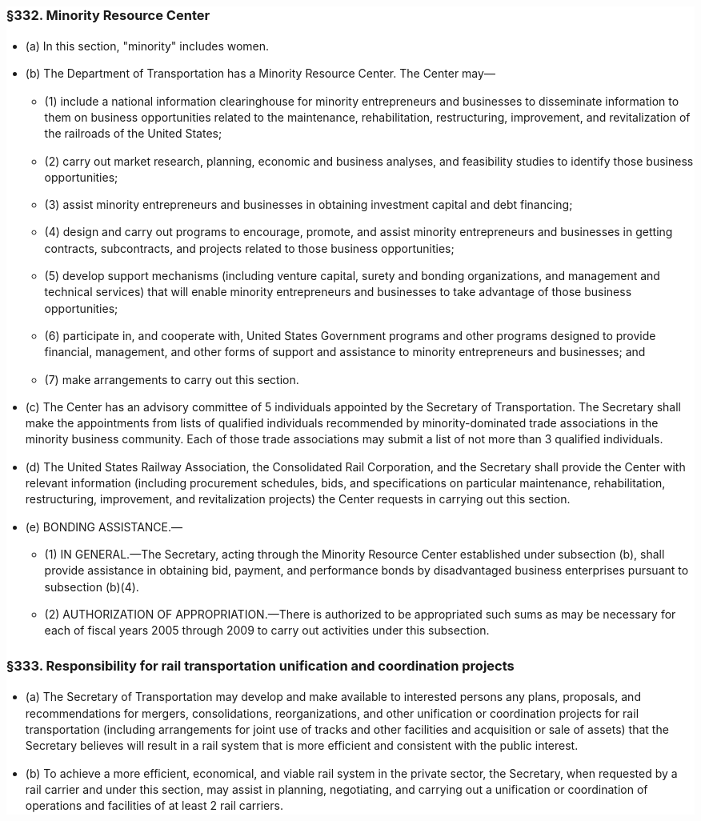 ### §332. Minority Resource Center
* (a) In this section, "minority" includes women.

* (b) The Department of Transportation has a Minority Resource Center. The Center may—

  * (1) include a national information clearinghouse for minority entrepreneurs and businesses to disseminate information to them on business opportunities related to the maintenance, rehabilitation, restructuring, improvement, and revitalization of the railroads of the United States;

  * (2) carry out market research, planning, economic and business analyses, and feasibility studies to identify those business opportunities;

  * (3) assist minority entrepreneurs and businesses in obtaining investment capital and debt financing;

  * (4) design and carry out programs to encourage, promote, and assist minority entrepreneurs and businesses in getting contracts, subcontracts, and projects related to those business opportunities;

  * (5) develop support mechanisms (including venture capital, surety and bonding organizations, and management and technical services) that will enable minority entrepreneurs and businesses to take advantage of those business opportunities;

  * (6) participate in, and cooperate with, United States Government programs and other programs designed to provide financial, management, and other forms of support and assistance to minority entrepreneurs and businesses; and

  * (7) make arrangements to carry out this section.


* (c) The Center has an advisory committee of 5 individuals appointed by the Secretary of Transportation. The Secretary shall make the appointments from lists of qualified individuals recommended by minority-dominated trade associations in the minority business community. Each of those trade associations may submit a list of not more than 3 qualified individuals.

* (d) The United States Railway Association, the Consolidated Rail Corporation, and the Secretary shall provide the Center with relevant information (including procurement schedules, bids, and specifications on particular maintenance, rehabilitation, restructuring, improvement, and revitalization projects) the Center requests in carrying out this section.

* (e) BONDING ASSISTANCE.—

  * (1) IN GENERAL.—The Secretary, acting through the Minority Resource Center established under subsection (b), shall provide assistance in obtaining bid, payment, and performance bonds by disadvantaged business enterprises pursuant to subsection (b)(4).

  * (2) AUTHORIZATION OF APPROPRIATION.—There is authorized to be appropriated such sums as may be necessary for each of fiscal years 2005 through 2009 to carry out activities under this subsection.

### §333. Responsibility for rail transportation unification and coordination projects
* (a) The Secretary of Transportation may develop and make available to interested persons any plans, proposals, and recommendations for mergers, consolidations, reorganizations, and other unification or coordination projects for rail transportation (including arrangements for joint use of tracks and other facilities and acquisition or sale of assets) that the Secretary believes will result in a rail system that is more efficient and consistent with the public interest.

* (b) To achieve a more efficient, economical, and viable rail system in the private sector, the Secretary, when requested by a rail carrier and under this section, may assist in planning, negotiating, and carrying out a unification or coordination of operations and facilities of at least 2 rail carriers.
